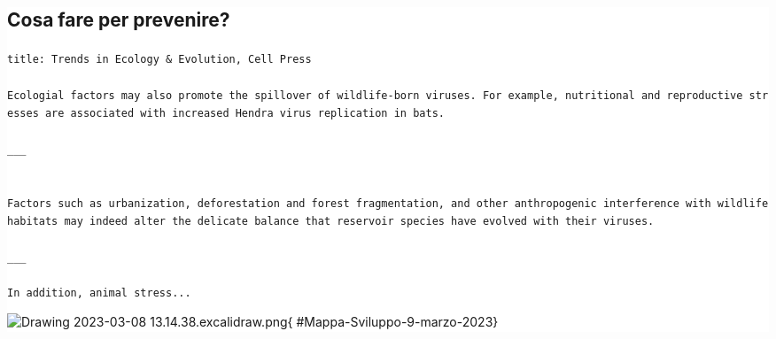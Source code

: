 ## Cosa fare per prevenire?

```ad-quote
title: Trends in Ecology & Evolution, Cell Press

Ecologial factors may also promote the spillover of wildlife-born viruses. For example, nutritional and reproductive stresses are associated with increased Hendra virus replication in bats.

___


Factors such as urbanization, deforestation and forest fragmentation, and other anthropogenic interference with wildlife habitats may indeed alter the delicate balance that reservoir species have evolved with their viruses. 

___

In addition, animal stress...

```


![Drawing 2023-03-08 13.14.38.excalidraw.png](/img/user/Excalidraw/Drawing%202023-03-08%2013.14.38.excalidraw.png){ #Mappa-Sviluppo-9-marzo-2023}



